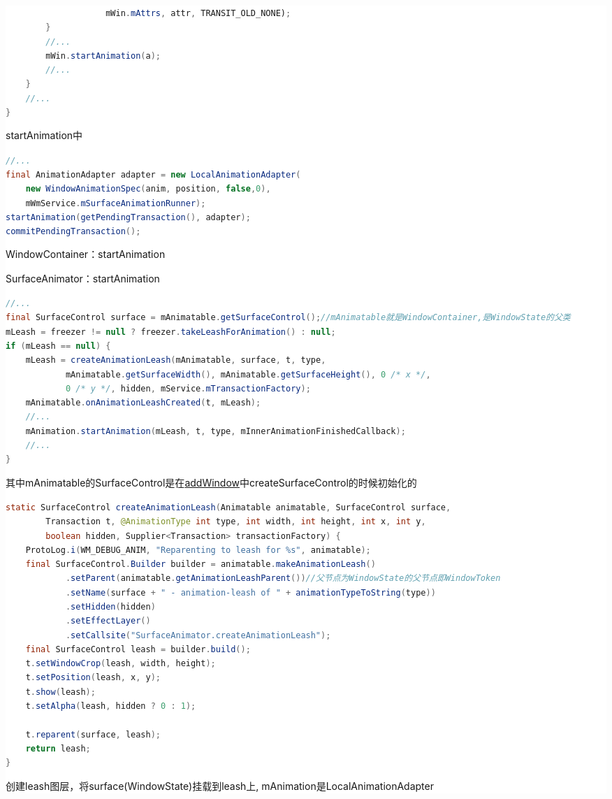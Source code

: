 ```java
                    mWin.mAttrs, attr, TRANSIT_OLD_NONE);
        }
        //...
        mWin.startAnimation(a);
        //...
    }
    //...
}
```
startAnimation中
```java
//...
final AnimationAdapter adapter = new LocalAnimationAdapter(
    new WindowAnimationSpec(anim, position, false,0),
    mWmService.mSurfaceAnimationRunner);
startAnimation(getPendingTransaction(), adapter);
commitPendingTransaction();
```
WindowContainer：startAnimation

SurfaceAnimator：startAnimation
```java
//...
final SurfaceControl surface = mAnimatable.getSurfaceControl();//mAnimatable就是WindowContainer,是WindowState的父类
mLeash = freezer != null ? freezer.takeLeashForAnimation() : null;
if (mLeash == null) {
    mLeash = createAnimationLeash(mAnimatable, surface, t, type,
            mAnimatable.getSurfaceWidth(), mAnimatable.getSurfaceHeight(), 0 /* x */,
            0 /* y */, hidden, mService.mTransactionFactory);
    mAnimatable.onAnimationLeashCreated(t, mLeash);
    //...
    mAnimation.startAnimation(mLeash, t, type, mInnerAnimationFinishedCallback);
    //...
}
```
其中mAnimatable的SurfaceControl是在[addWindow](./fws_window_add.md#window_add)中createSurfaceControl的时候初始化的
```java
static SurfaceControl createAnimationLeash(Animatable animatable, SurfaceControl surface,
        Transaction t, @AnimationType int type, int width, int height, int x, int y,
        boolean hidden, Supplier<Transaction> transactionFactory) {
    ProtoLog.i(WM_DEBUG_ANIM, "Reparenting to leash for %s", animatable);
    final SurfaceControl.Builder builder = animatable.makeAnimationLeash()
            .setParent(animatable.getAnimationLeashParent())//父节点为WindowState的父节点即WindowToken
            .setName(surface + " - animation-leash of " + animationTypeToString(type))
            .setHidden(hidden)
            .setEffectLayer()
            .setCallsite("SurfaceAnimator.createAnimationLeash");
    final SurfaceControl leash = builder.build();
    t.setWindowCrop(leash, width, height);
    t.setPosition(leash, x, y);
    t.show(leash);
    t.setAlpha(leash, hidden ? 0 : 1);

    t.reparent(surface, leash);
    return leash;
}
```
创建leash图层，将surface(WindowState)挂载到leash上, mAnimation是LocalAnimationAdapter
